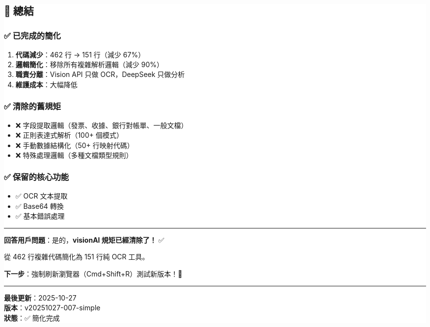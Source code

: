 
## 📝 總結

### ✅ 已完成的簡化

1. **代碼減少**：462 行 → 151 行（減少 67%）
2. **邏輯簡化**：移除所有複雜解析邏輯（減少 90%）
3. **職責分離**：Vision API 只做 OCR，DeepSeek 只做分析
4. **維護成本**：大幅降低

### ✅ 清除的舊規矩

- ❌ 字段提取邏輯（發票、收據、銀行對帳單、一般文檔）
- ❌ 正則表達式解析（100+ 個模式）
- ❌ 手動數據結構化（50+ 行映射代碼）
- ❌ 特殊處理邏輯（多種文檔類型規則）

### ✅ 保留的核心功能

- ✅ OCR 文本提取
- ✅ Base64 轉換
- ✅ 基本錯誤處理

---

**回答用戶問題**：是的，**visionAI 規矩已經清除了！** ✅

從 462 行複雜代碼簡化為 151 行純 OCR 工具。

**下一步**：強制刷新瀏覽器（Cmd+Shift+R）測試新版本！🚀

---

**最後更新**：2025-10-27  
**版本**：v20251027-007-simple  
**狀態**：✅ 簡化完成

